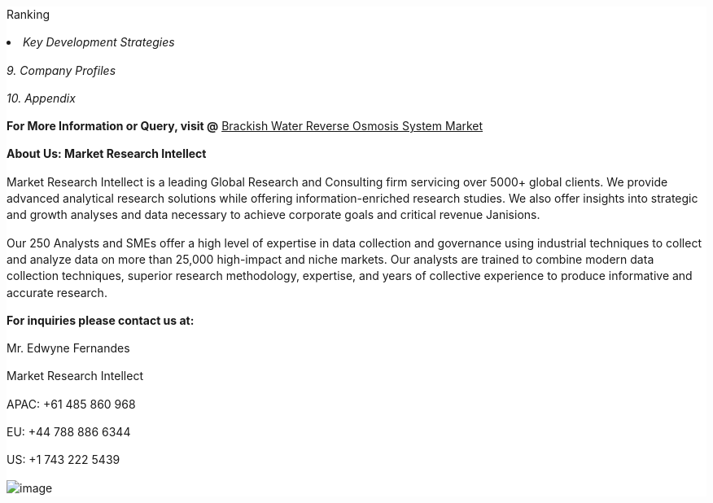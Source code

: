 Ranking</span></em></li><li><em><span class="">Key Development Strategies</span></em></li></ul><p><em><span class="font-[700]">9. Company Profiles</span></em></p><p><em><span class="font-[700]">10. Appendix</span></em></p><p><span class="font-[700]"><strong>For More Information or Query, visit&nbsp;@</strong>&nbsp;</span><span class="font-[700]"><a href="https://www.marketresearchintellect.com/product/brackish-water-reverse-osmosis-system-market/?utm_source=Linkedin&utm_medium=828" target="_blank" data-tracking-control-name="article-ssr-frontend-pulse_little-text-block" data-tracking-will-navigate="" data-test-link="">Brackish Water Reverse Osmosis System Market</a></span></p><p><strong><span class="font-[700]">About Us: Market Research Intellect</span></strong></p><p><span class="">Market Research Intellect is a leading Global Research and Consulting firm servicing over 5000+ global clients. We provide advanced analytical research solutions while offering information-enriched research studies.&nbsp;</span>We also offer insights into strategic and growth analyses and data necessary to achieve corporate goals and critical revenue Janisions.</p><p><span class="">Our 250 Analysts and SMEs offer a high level of expertise in data collection and governance using industrial techniques to collect and analyze data on more than 25,000 high-impact and niche markets. Our analysts are trained to combine modern data collection techniques, superior research methodology, expertise, and years of collective experience to produce informative and accurate research.</span></p><p><strong>For inquiries please contact us at:</strong></p><p>Mr. Edwyne Fernandes</p><p>Market Research Intellect</p><p>APAC: +61 485 860 968</p><p>EU: +44 788 886 6344</p><p>US: +1 743 222 5439</p>
![image](https://github.com/user-attachments/assets/dff3f84f-2b78-466d-b9ee-fce5483fdc29)
